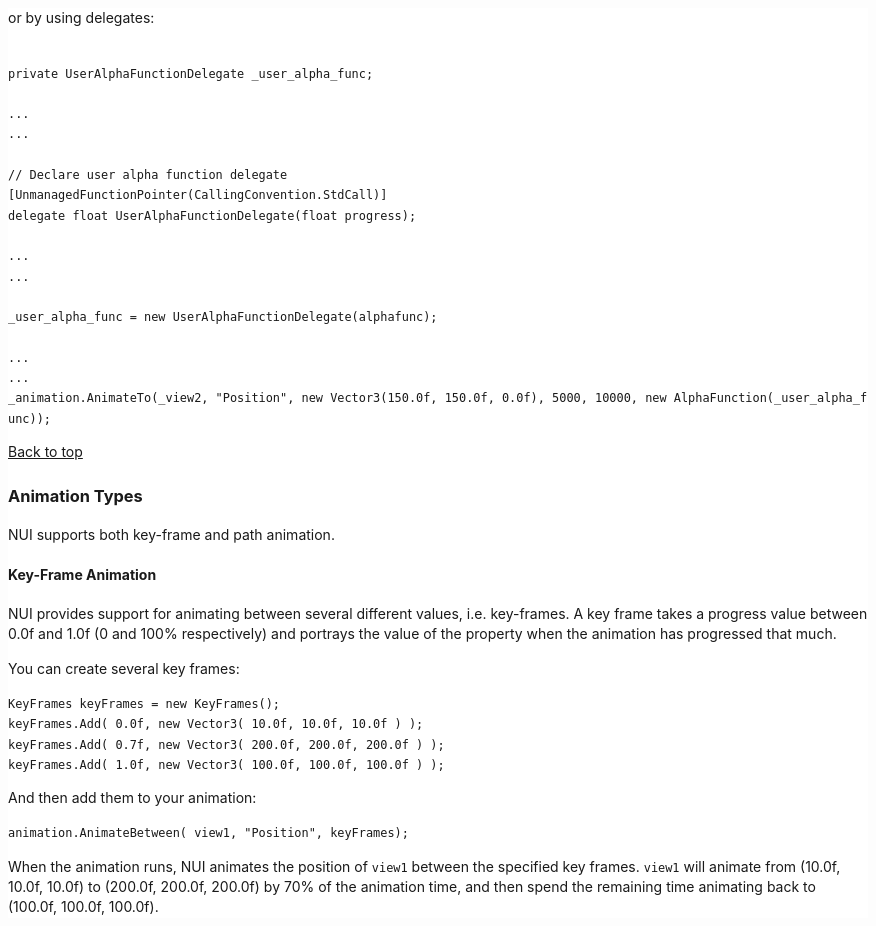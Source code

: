 or by using delegates:
~~~{.cs}

private UserAlphaFunctionDelegate _user_alpha_func;

...
...

// Declare user alpha function delegate
[UnmanagedFunctionPointer(CallingConvention.StdCall)]
delegate float UserAlphaFunctionDelegate(float progress);

...
...

_user_alpha_func = new UserAlphaFunctionDelegate(alphafunc);

...
...
_animation.AnimateTo(_view2, "Position", new Vector3(150.0f, 150.0f, 0.0f), 5000, 10000, new AlphaFunction(_user_alpha_func));

~~~

[Back to top](#top)

<a name="animationtypes"></a>
### Animation Types

NUI supports both key-frame and path animation.

#### Key-Frame Animation

NUI provides support for animating between several different values, i.e. key-frames.
A key frame takes a progress value between 0.0f and 1.0f (0 and 100% respectively) and portrays the value of the
property when the animation has progressed that much.

You can create several key frames:

~~~{.cs}
KeyFrames keyFrames = new KeyFrames();
keyFrames.Add( 0.0f, new Vector3( 10.0f, 10.0f, 10.0f ) );
keyFrames.Add( 0.7f, new Vector3( 200.0f, 200.0f, 200.0f ) );
keyFrames.Add( 1.0f, new Vector3( 100.0f, 100.0f, 100.0f ) );
~~~

And then add them to your animation:

~~~{.cs}
animation.AnimateBetween( view1, "Position", keyFrames);
~~~

When the animation runs, NUI animates the position of `view1` between the specified key frames.
`view1` will animate from (10.0f, 10.0f, 10.0f) to (200.0f, 200.0f, 200.0f) by 70% of the animation time,
and then spend the remaining time animating back to (100.0f, 100.0f, 100.0f).
